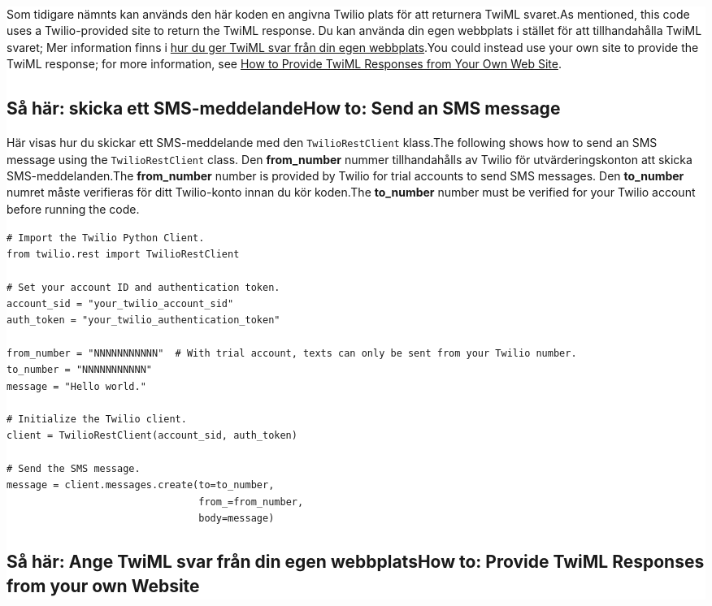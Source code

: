 <span data-ttu-id="87ce0-189">Som tidigare nämnts kan används den här koden en angivna Twilio plats för att returnera TwiML svaret.</span><span class="sxs-lookup"><span data-stu-id="87ce0-189">As mentioned, this code uses a Twilio-provided site to return the TwiML response.</span></span> <span data-ttu-id="87ce0-190">Du kan använda din egen webbplats i stället för att tillhandahålla TwiML svaret; Mer information finns i [hur du ger TwiML svar från din egen webbplats](#howto_provide_twiml_responses).</span><span class="sxs-lookup"><span data-stu-id="87ce0-190">You could instead use your own site to provide the TwiML response; for more information, see [How to Provide TwiML Responses from Your Own Web Site](#howto_provide_twiml_responses).</span></span>

## <span data-ttu-id="87ce0-191"><a id="howto_send_sms"></a>Så här: skicka ett SMS-meddelande</span><span class="sxs-lookup"><span data-stu-id="87ce0-191"><a id="howto_send_sms"></a>How to: Send an SMS message</span></span>
<span data-ttu-id="87ce0-192">Här visas hur du skickar ett SMS-meddelande med den `TwilioRestClient` klass.</span><span class="sxs-lookup"><span data-stu-id="87ce0-192">The following shows how to send an SMS message using the `TwilioRestClient` class.</span></span> <span data-ttu-id="87ce0-193">Den **from_number** nummer tillhandahålls av Twilio för utvärderingskonton att skicka SMS-meddelanden.</span><span class="sxs-lookup"><span data-stu-id="87ce0-193">The **from_number** number is provided by Twilio for trial accounts to send SMS messages.</span></span> <span data-ttu-id="87ce0-194">Den **to_number** numret måste verifieras för ditt Twilio-konto innan du kör koden.</span><span class="sxs-lookup"><span data-stu-id="87ce0-194">The **to_number** number must be verified for your Twilio account before running the code.</span></span>

    # Import the Twilio Python Client.
    from twilio.rest import TwilioRestClient

    # Set your account ID and authentication token.
    account_sid = "your_twilio_account_sid"
    auth_token = "your_twilio_authentication_token"

    from_number = "NNNNNNNNNNN"  # With trial account, texts can only be sent from your Twilio number.
    to_number = "NNNNNNNNNNN"
    message = "Hello world."

    # Initialize the Twilio client.
    client = TwilioRestClient(account_sid, auth_token)

    # Send the SMS message.
    message = client.messages.create(to=to_number,
                                     from_=from_number,
                                     body=message)

## <span data-ttu-id="87ce0-195"><a id="howto_provide_twiml_responses"></a>Så här: Ange TwiML svar från din egen webbplats</span><span class="sxs-lookup"><span data-stu-id="87ce0-195"><a id="howto_provide_twiml_responses"></a>How to: Provide TwiML Responses from your own Website</span></span>